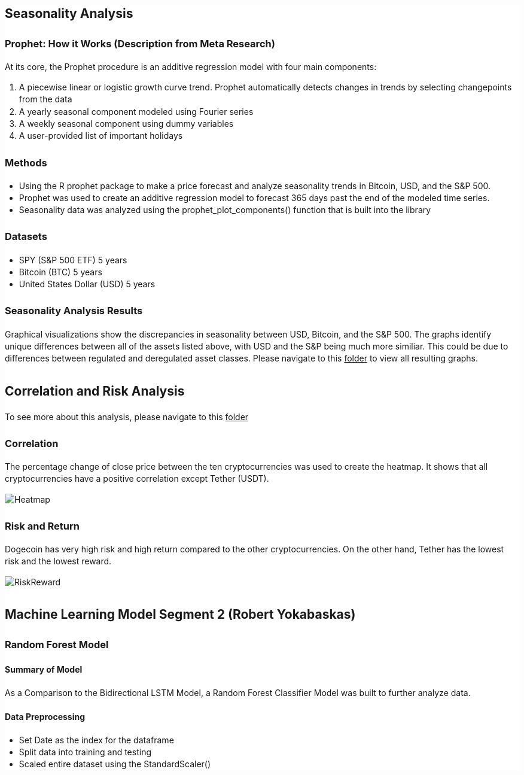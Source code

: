 
## Seasonality Analysis

### Prophet: How it Works (Description from Meta Research)
At its core, the Prophet procedure is an additive regression model with four main components:
1. A piecewise linear or logistic growth curve trend. Prophet automatically detects changes in trends by selecting changepoints from the data
2. A yearly seasonal component modeled using Fourier series
3. A weekly seasonal component using dummy variables
4. A user-provided list of important holidays

### Methods
- Using the R prophet package to make a price forecast and analyze seasonality trends in Bitcoin, USD, and the S&P 500.
- Prophet was used to create an additive regression model to forecast 365 days past the end of the modeled time series. 
- Seasonality data was analyzed using the prophet_plot_components() function that is built into the library

### Datasets
- SPY (S&P 500 ETF) 5 years
- Bitcoin (BTC) 5 years
- United States Dollar (USD) 5 years

### Seasonality Analysis Results
Graphical visualizations show the discrepancies in seasonality between USD, Bitcoin, and the S&P 500. The graphs identify unique differences between all of the assets listed above, with USD and the S&P being much more similiar. This could be due to differences between regulated and deregulated asset classes. Please navigate to this [folder](https://github.com/LaviJ/Cryptocurrency-Analysis/tree/main/R_Analysis/Images) to view all resulting graphs.

## Correlation and Risk Analysis
To see more about this analysis, please navigate to this [folder](https://github.com/LaviJ/Cryptocurrency-Analysis/tree/main/Machine%20Learning/Linear%20_Regression)

### Correlation
The percentage change of close price between the ten cryptocurrencies was used to create the heatmap. It shows that all cryptocurrencies have a positive correlation except Tether (USDT).

![Heatmap](https://user-images.githubusercontent.com/88804543/152269555-3f0c8eab-33b9-47c9-a060-f096152c00a9.png)

### Risk and Return
Dogecoin has very high risk and high return compared to the other cryptocurrencies. On the other hand, Tether has the lowest risk and the lowest reward.

![RiskReward](https://user-images.githubusercontent.com/88804543/152269551-ca6feb59-22d9-4643-b320-6b0bf03c7e58.png)


## Machine Learning Model Segment 2 (Robert Yokabaskas)
### Random Forest Model
#### Summary of Model
As a Comparison to the Bidirectional LSTM Model, a Random Forest Classifier Model was built to further analyze data.
#### Data Preprocessing
- Set Date as the index for the dataframe
- Split data into training and testing
- Scaled entire dataset using the StandardScaler()
